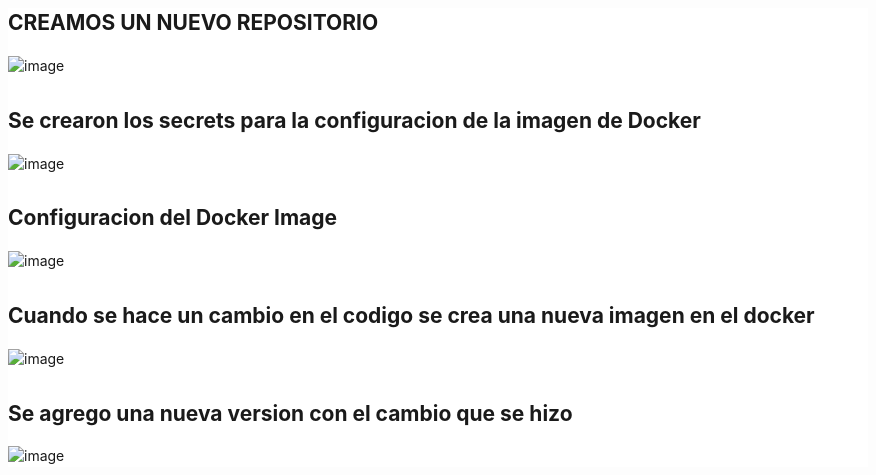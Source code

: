 ## CREAMOS UN NUEVO REPOSITORIO
<img width="797" alt="image" src="https://github.com/carlosmoyav/practica5-2p/assets/56742341/6d838911-4c52-402d-9aa7-019a8a064ab0">

## Se crearon los secrets para la configuracion de la imagen de Docker
<img width="830" alt="image" src="https://github.com/carlosmoyav/practica5-2p/assets/56742341/800b222a-e171-421e-9951-f85c4bed4fdd">

## Configuracion del Docker Image
<img width="719" alt="image" src="https://github.com/carlosmoyav/practica5-2p/assets/56742341/55cddd7b-22cd-4bc9-aa62-bba4cd087220">

## Cuando se hace un cambio en el codigo se crea una nueva imagen en el docker
<img width="1710" alt="image" src="https://github.com/carlosmoyav/practica5-2p/assets/56742341/03b07406-e833-46bb-94e6-0621bb2e952a">

## Se agrego una nueva version con el cambio que se hizo
<img width="759" alt="image" src="https://github.com/carlosmoyav/practica5-2p/assets/56742341/baba0c5a-6a7b-4a7b-8b30-9ae8e41ad85d">
